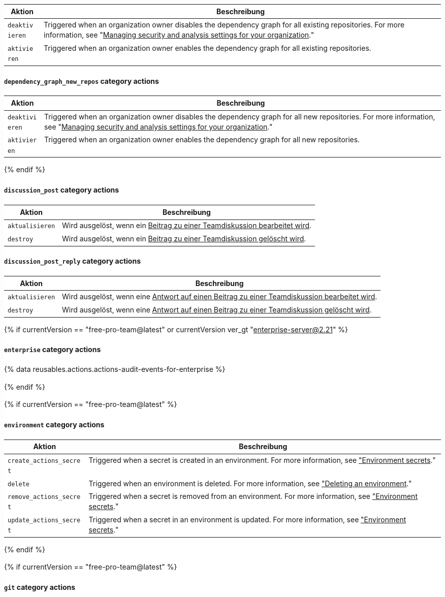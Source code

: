 | Aktion         | Beschreibung                                                                                                                                                                                                                                                                                                  |
| -------------- | ------------------------------------------------------------------------------------------------------------------------------------------------------------------------------------------------------------------------------------------------------------------------------------------------------------- |
| `deaktivieren` | Triggered when an organization owner disables the dependency graph for all existing repositories. For more information, see "[Managing security and analysis settings for your organization](/organizations/keeping-your-organization-secure/managing-security-and-analysis-settings-for-your-organization)." |
| `aktivieren`   | Triggered when an organization owner enables the dependency graph for all existing repositories.                                                                                                                                                                                                              |

#### `dependency_graph_new_repos` category actions

| Aktion         | Beschreibung                                                                                                                                                                                                                                                                                             |
| -------------- | -------------------------------------------------------------------------------------------------------------------------------------------------------------------------------------------------------------------------------------------------------------------------------------------------------- |
| `deaktivieren` | Triggered when an organization owner disables the dependency graph for all new repositories. For more information, see "[Managing security and analysis settings for your organization](/organizations/keeping-your-organization-secure/managing-security-and-analysis-settings-for-your-organization)." |
| `aktivieren`   | Triggered when an organization owner enables the dependency graph for all new repositories.                                                                                                                                                                                                              |

{% endif %}

#### `discussion_post` category actions

| Aktion          | Beschreibung                                                                                                                           |
| --------------- | -------------------------------------------------------------------------------------------------------------------------------------- |
| `aktualisieren` | Wird ausgelöst, wenn ein [Beitrag zu einer Teamdiskussion bearbeitet wird](/articles/managing-disruptive-comments/#editing-a-comment). |
| `destroy`       | Wird ausgelöst, wenn ein [Beitrag zu einer Teamdiskussion gelöscht wird](/articles/managing-disruptive-comments/#deleting-a-comment).  |

#### `discussion_post_reply` category actions

| Aktion          | Beschreibung                                                                                                                                              |
| --------------- | --------------------------------------------------------------------------------------------------------------------------------------------------------- |
| `aktualisieren` | Wird ausgelöst, wenn eine [Antwort auf einen Beitrag zu einer Teamdiskussion bearbeitet wird](/articles/managing-disruptive-comments/#editing-a-comment). |
| `destroy`       | Wird ausgelöst, wenn eine [Antwort auf einen Beitrag zu einer Teamdiskussion gelöscht wird](/articles/managing-disruptive-comments/#deleting-a-comment).  |

{% if currentVersion == "free-pro-team@latest" or currentVersion ver_gt "enterprise-server@2.21" %}
#### `enterprise` category actions

{% data reusables.actions.actions-audit-events-for-enterprise %}

{% endif %}

{% if currentVersion == "free-pro-team@latest" %}
#### `environment` category actions

| Aktion                  | Beschreibung                                                                                                                                                    |
| ----------------------- | --------------------------------------------------------------------------------------------------------------------------------------------------------------- |
| `create_actions_secret` | Triggered when a secret is created in an environment. For more information, see ["Environment secrets](/actions/reference/environments#environment-secrets)."   |
| `delete`                | Triggered when an environment is deleted. For more information, see ["Deleting an environment](/actions/reference/environments#deleting-an-environment)."       |
| `remove_actions_secret` | Triggered when a secret is removed from an environment. For more information, see ["Environment secrets](/actions/reference/environments#environment-secrets)." |
| `update_actions_secret` | Triggered when a secret in an environment is updated. For more information, see ["Environment secrets](/actions/reference/environments#environment-secrets)."   |
{% endif %}

{% if currentVersion == "free-pro-team@latest" %}
#### `git` category actions
